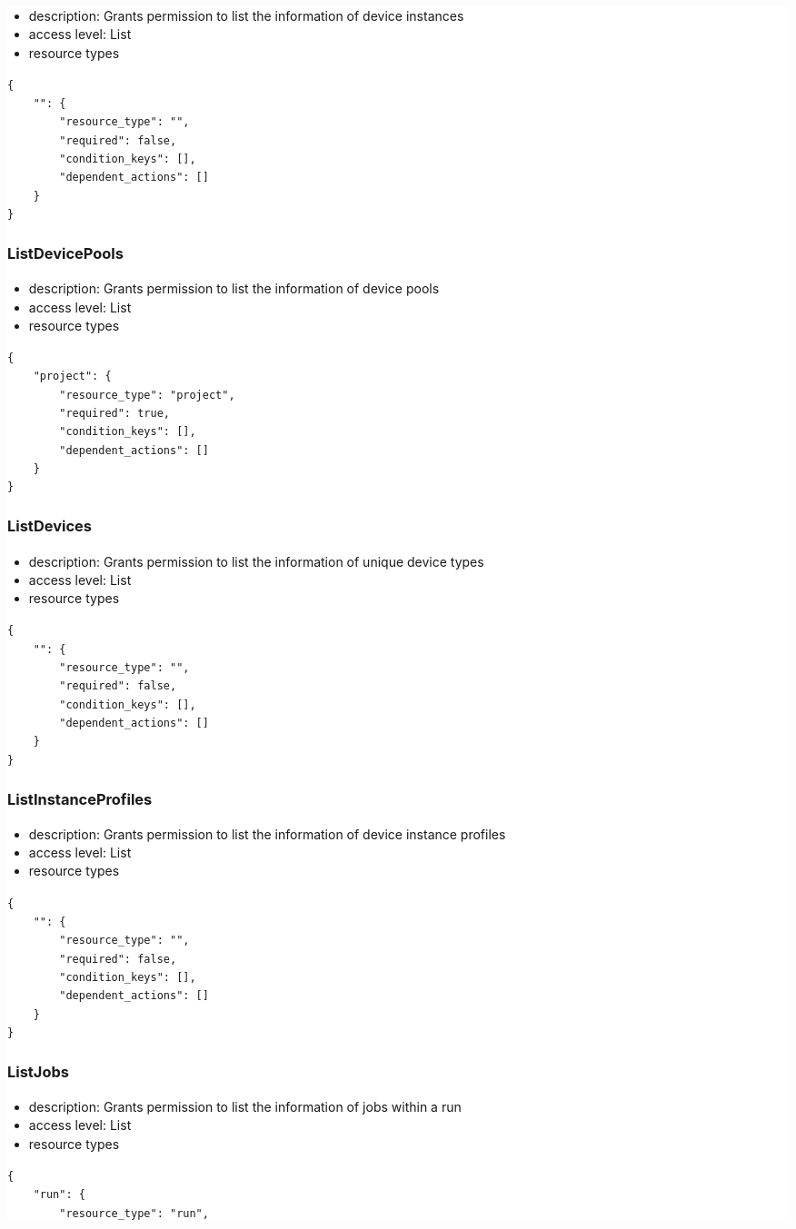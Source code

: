 - description: Grants permission to list the information of device instances
- access level: List
- resource types
```
{
    "": {
        "resource_type": "",
        "required": false,
        "condition_keys": [],
        "dependent_actions": []
    }
}
```
### ListDevicePools
- description: Grants permission to list the information of device pools
- access level: List
- resource types
```
{
    "project": {
        "resource_type": "project",
        "required": true,
        "condition_keys": [],
        "dependent_actions": []
    }
}
```
### ListDevices
- description: Grants permission to list the information of unique device types
- access level: List
- resource types
```
{
    "": {
        "resource_type": "",
        "required": false,
        "condition_keys": [],
        "dependent_actions": []
    }
}
```
### ListInstanceProfiles
- description: Grants permission to list the information of device instance profiles
- access level: List
- resource types
```
{
    "": {
        "resource_type": "",
        "required": false,
        "condition_keys": [],
        "dependent_actions": []
    }
}
```
### ListJobs
- description: Grants permission to list the information of jobs within a run
- access level: List
- resource types
```
{
    "run": {
        "resource_type": "run",
```